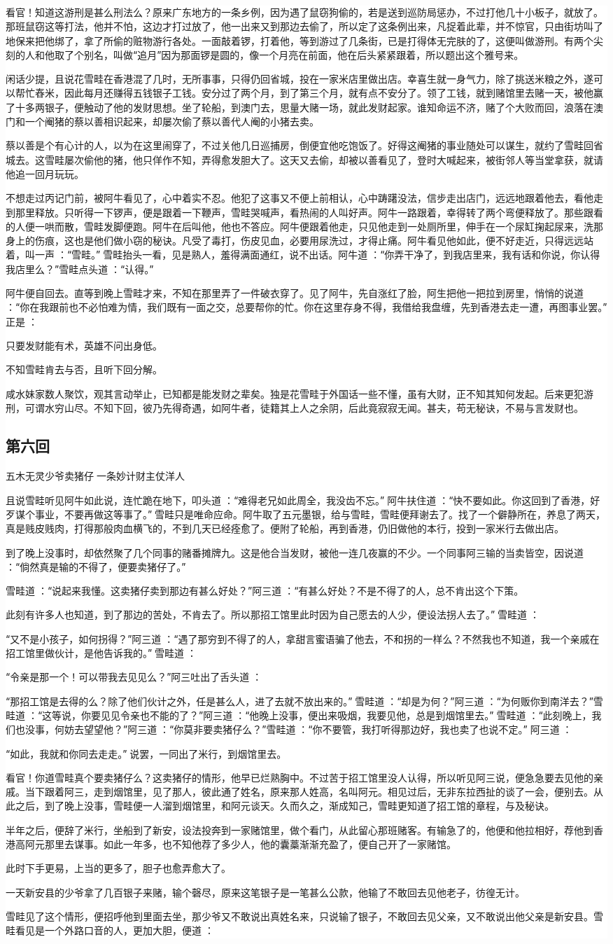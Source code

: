 看官！知道这游刑是甚么刑法么？原来广东地方的一条乡例，因为遇了鼠窃狗偷的，若是送到巡防局惩办，不过打他几十小板子，就放了。那班鼠窃这等打法，他并不怕，这边才打过放了，他一出来又到那边去偷了，所以定了这条例出来，凡捉着此辈，并不惊官，只由街坊叫了地保来把他绑了，拿了所偷的赃物游行各处。一面敲着锣，打着他，等到游过了几条街，已是打得体无完肤的了，这便叫做游刑。有两个尖刻的人和他取了个别名，叫做“追月”因为那面锣是圆的，像一个月亮在前面，他在后头紧紧跟着，所以题出这个雅号来。  

闲话少提，且说花雪畦在香港混了几时，无所事事，只得仍回省城，投在一家米店里做出店。幸喜生就一身气力，除了挑送米粮之外，遂可以帮忙舂米，因此每月还赚得五钱银子工钱。安分过了两个月，到了第三个月，就有点不安分了。领了工钱，就到赌馆里去赌一天，被他赢了十多两银子，便触动了他的发财思想。坐了轮船，到澳门去，思量大赌一场，就此发财起家。谁知命运不济，赌了个大败而回，浪落在澳门和一个阉猪的蔡以善相识起来，却屡次偷了蔡以善代人阉的小猪去卖。  

蔡以善是个有心计的人，以为在这里闹穿了，不过关他几日巡捕房，倒便宜他吃饱饭了。好得这阉猪的事业随处可以谋生，就约了雪畦回省城去。这雪畦屡次偷他的猪，他只佯作不知，弄得愈发胆大了。这天又去偷，却被以善看见了，登时大喊起来，被街邻人等当堂拿获，就请他追一回月玩玩。  

不想走过丙记门前，被阿牛看见了，心中着实不忍。他犯了这事又不便上前相认，心中踌躇没法，信步走出店门，远远地跟着他去，看他走到那里释放。只听得一下锣声，便是跟着一下鞭声，雪畦哭喊声，看热闹的人叫好声。阿牛一路跟着，幸得转了两个弯便释放了。那些跟看的人便一哄而散，雪畦发脚便跑。阿牛在后叫他，他也不答应。阿牛便跟着他走，只见他走到一处厕所里，伸手在一个尿缸掬起尿来，洗那身上的伤痕，这也是他们做小窃的秘诀。凡受了毒打，伤皮见血，必要用尿洗过，才得止痛。阿牛看见他如此，便不好走近，只得远远站着，叫一声 ：“雪畦。” 雪畦抬头一看，见是熟人，羞得满面通红，说不出话。阿牛道 ：“你弄干净了，到我店里来，我有话和你说，你认得我店里么？”雪畦点头道 ：“认得。”  

阿牛便自回去。直等到晚上雪畦才来，不知在那里弄了一件破衣穿了。见了阿牛，先自涨红了脸，阿生把他一把拉到房里，悄悄的说道 ：“你在我跟前也不必怕难为情，我们既有一面之交，总要帮你的忙。你在这里存身不得，我借给我盘缠，先到香港去走一遭，再图事业罢。” 正是 ：  

只要发财能有术，英雄不问出身低。  

不知雪畦肯去与否，且听下回分解。  

咸水妹家数人聚饮，观其言动举止，已知都是能发财之辈矣。独是花雪畦于外国话一些不懂，虽有大财，正不知其知何发起。后来更犯游刑，可谓水穷山尽。不知下回，彼乃先得奇遇，如阿牛者，徒籍其上人之余阴，后此竟寂寂无闻。甚夫，苟无秘诀，不易与言发财也。  

## 第六回  

五木无灵少爷卖猪仔  一条妙计财主仗洋人  

且说雪畦听见阿牛如此说，连忙跪在地下，叩头道 ：“难得老兄如此周全，我没齿不忘。” 阿牛扶住道 ：“快不要如此。你这回到了香港，好歹谋个事业，不要再做这等事了。” 雪畦只是唯命应命。阿牛取了五元墨银，给与雪畦，雪畦便拜谢去了。找了一个僻静所在，养息了两天，真是贱皮贱肉，打得那般肉血横飞的，不到几天已经痊愈了。便附了轮船，再到香港，仍旧做他的本行，投到一家米行去做出店。  

到了晚上没事时，却依然聚了几个同事的赌番摊牌九。这是他合当发财，被他一连几夜赢的不少。一个同事阿三输的当卖皆空，因说道 ：“倘然真是输的不得了，便要卖猪仔了。”  

雪畦道 ：“说起来我懂。这卖猪仔卖到那边有甚么好处？”阿三道 ：“有甚么好处？不是不得了的人，总不肯出这个下策。  

此刻有许多人也知道，到了那边的苦处，不肯去了。所以那招工馆里此时因为自己愿去的人少，便设法拐人去了。” 雪畦道 ：  

“又不是小孩子，如何拐得？”阿三道 ：“遇了那穷到不得了的人，拿甜言蜜语骗了他去，不和拐的一样么？不然我也不知道，我一个亲戚在招工馆里做伙计，是他告诉我的。” 雪畦道 ：  

“令亲是那一个！可以带我去见见么？”阿三吐出了舌头道 ：  

“那招工馆是去得的么？除了他们伙计之外，任是甚么人，进了去就不放出来的。” 雪畦道 ：“却是为何？”阿三道 ：“为何贩你到南洋去？”雪畦道 ：“这等说，你要见见令亲也不能的了？”阿三道 ：“他晚上没事，便出来吸烟，我要见他，总是到烟馆里去。” 雪畦道 ：“此刻晚上，我们也没事，何妨去望望他？”阿三道 ：“你莫非要卖猪仔么？”雪畦道 ：“你不要管，我打听得那边好，我也卖了也说不定。” 阿三道 ：  

“如此，我就和你同去走走。” 说罢，一同出了米行，到烟馆里去。  

看官！你道雪畦真个要卖猪仔么？这卖猪仔的情形，他早已烂熟胸中。不过苦于招工馆里没人认得，所以听见阿三说，便急急要去见他的亲戚。当下跟着阿三，走到烟馆里，见了那人，彼此通了姓名，原来那人姓高，名叫阿元。相见过后，无非东拉西扯的谈了一会，便别去。从此之后，到了晚上没事，雪畦便一人溜到烟馆里，和阿元谈天。久而久之，渐成知己，雪畦更知道了招工馆的章程，与及秘诀。  

半年之后，便辞了米行，坐船到了新安，设法投奔到一家赌馆里，做个看门，从此留心那班赌客。有输急了的，他便和他拉相好，荐他到香港高阿元那里去谋事。如此一年多，也不知他荐了多少人，他的囊藁渐渐充盈了，便自己开了一家赌馆。  

此时下手更易，上当的更多了，胆子也愈弄愈大了。  

一天新安县的少爷拿了几百银子来赌，输个磬尽，原来这笔银子是一笔甚么公款，他输了不敢回去见他老子，彷徨无计。  

雪畦见了这个情形，便招呼他到里面去坐，那少爷又不敢说出真姓名来，只说输了银子，不敢回去见父亲，又不敢说出他父亲是新安县。雪畦看见是一个外路口音的人，更加大胆，便道 ：  
